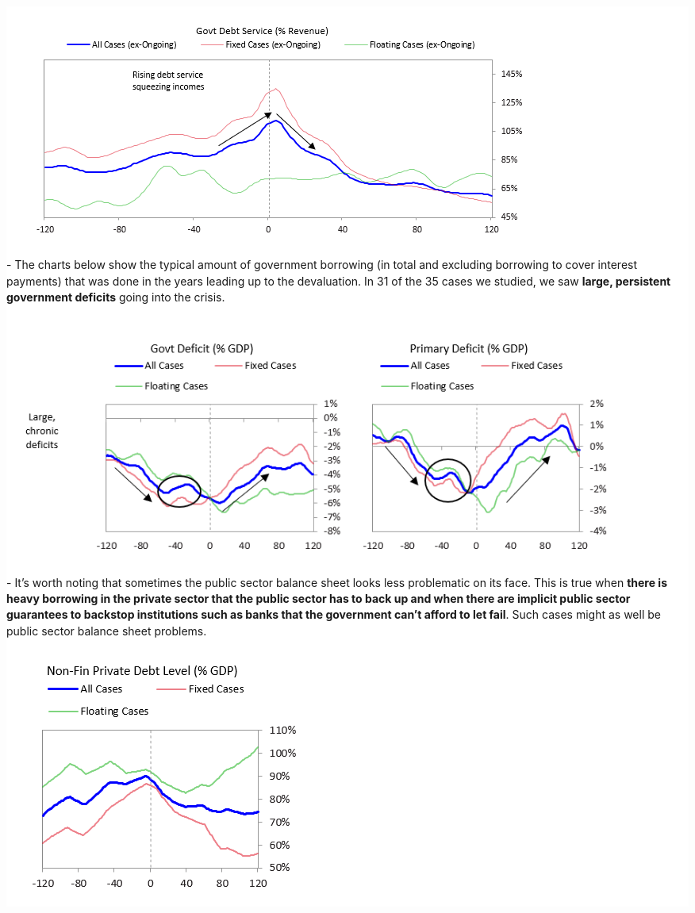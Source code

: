 ![](Attachments/1737145658094.png)

\- The charts below show the typical amount of government borrowing (in total and excluding borrowing to cover interest payments) that was done in the years leading up to the devaluation. In 31 of the 35 cases we studied, we saw **large, persistent government deficits** going into the crisis.

  

![](Attachments/1737145687019.png)

\- It’s worth noting that sometimes the public sector balance sheet looks less problematic on its face. This is true when **there is heavy borrowing in the private sector that the public sector has to back up and when there are implicit public sector guarantees to backstop institutions such as banks that the government can’t afford to let fail**. Such cases might as well be public sector balance sheet problems.

  

![](Attachments/1737145701750.png)
